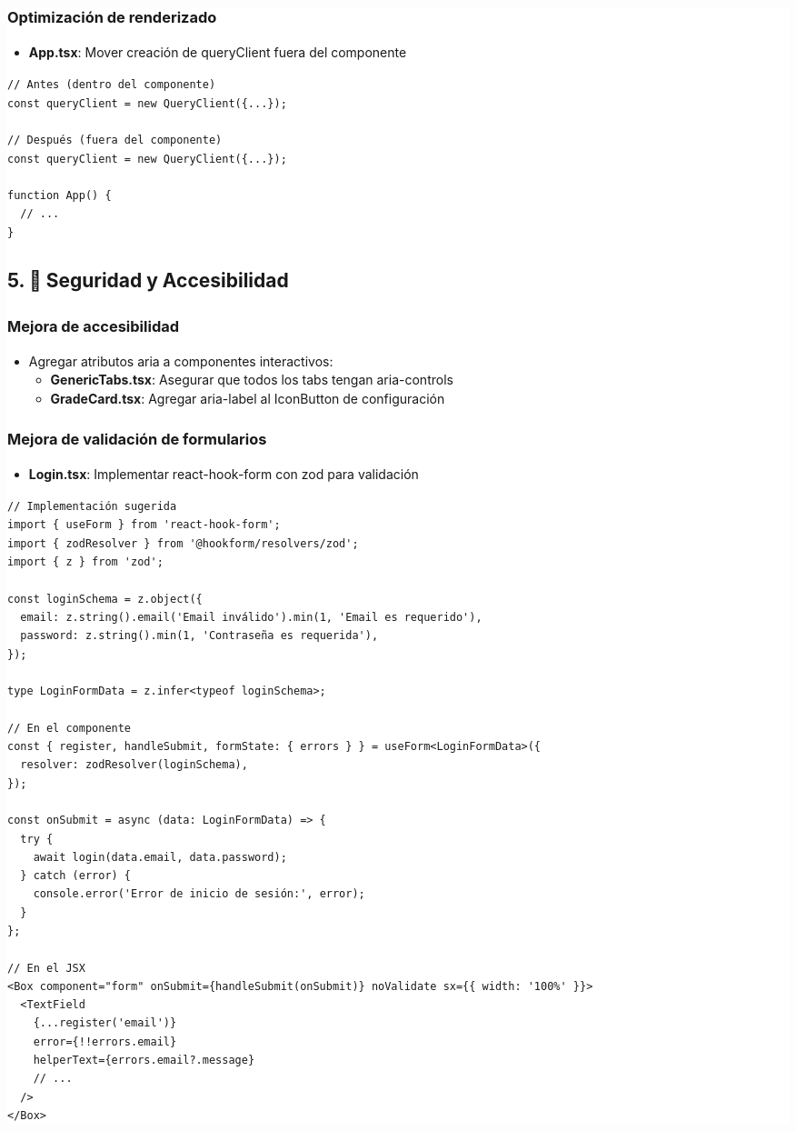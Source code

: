 ### Optimización de renderizado
- **App.tsx**: Mover creación de queryClient fuera del componente
```tsx
// Antes (dentro del componente)
const queryClient = new QueryClient({...});

// Después (fuera del componente)
const queryClient = new QueryClient({...});

function App() {
  // ...
}
```

## 5. 🔐 Seguridad y Accesibilidad

### Mejora de accesibilidad
- Agregar atributos aria a componentes interactivos:
  - **GenericTabs.tsx**: Asegurar que todos los tabs tengan aria-controls
  - **GradeCard.tsx**: Agregar aria-label al IconButton de configuración

### Mejora de validación de formularios
- **Login.tsx**: Implementar react-hook-form con zod para validación
```tsx
// Implementación sugerida
import { useForm } from 'react-hook-form';
import { zodResolver } from '@hookform/resolvers/zod';
import { z } from 'zod';

const loginSchema = z.object({
  email: z.string().email('Email inválido').min(1, 'Email es requerido'),
  password: z.string().min(1, 'Contraseña es requerida'),
});

type LoginFormData = z.infer<typeof loginSchema>;

// En el componente
const { register, handleSubmit, formState: { errors } } = useForm<LoginFormData>({
  resolver: zodResolver(loginSchema),
});

const onSubmit = async (data: LoginFormData) => {
  try {
    await login(data.email, data.password);
  } catch (error) {
    console.error('Error de inicio de sesión:', error);
  }
};

// En el JSX
<Box component="form" onSubmit={handleSubmit(onSubmit)} noValidate sx={{ width: '100%' }}>
  <TextField
    {...register('email')}
    error={!!errors.email}
    helperText={errors.email?.message}
    // ...
  />
</Box>
```
